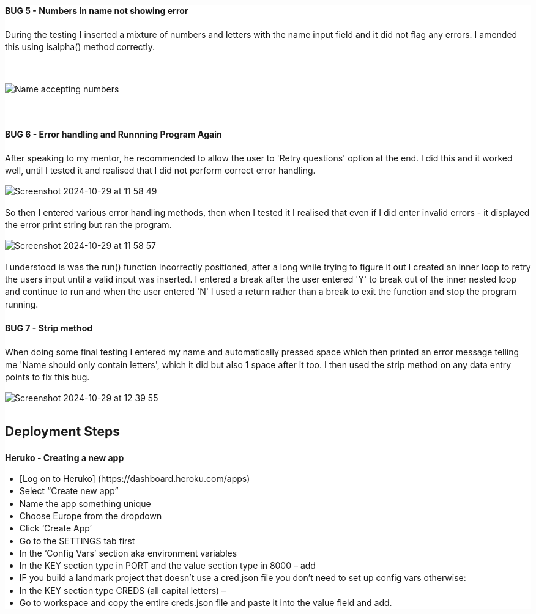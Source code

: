 <h4>BUG 5 - Numbers in name not showing error </h4>

During the testing I inserted a mixture of numbers and letters with the name input field and it did not flag any errors. I amended this using isalpha() method correctly.

&nbsp;

![Name accepting numbers](https://github.com/user-attachments/assets/c443d174-bf4d-49f4-a3c9-bad8461e4156)

&nbsp;

<h4>BUG 6 - Error handling and Runnning Program Again </h4>
After speaking to my mentor, he recommended to allow the user to  'Retry questions' option at the end.  I did this and it worked well, until I tested it and realised that I did not perform correct error handling. 


![Screenshot 2024-10-29 at 11 58 49](https://github.com/user-attachments/assets/63a8bc9a-87c5-443c-aba0-6a560d803d81)


So then I entered various error handling methods, then when I tested it I realised that even if I did enter invalid errors - it displayed the error print string but ran the program.  


![Screenshot 2024-10-29 at 11 58 57](https://github.com/user-attachments/assets/0fb58e78-f5a7-4386-b49c-a69dc2a66393)


I understood is was the run() function incorrectly positioned, after a long while trying to figure it out I created an inner loop to retry the users input until a valid input was inserted. I entered a break after the user entered 'Y' to break out of the inner nested loop and continue to run and when the user entered 'N' I used a return rather than a break to exit the function and stop the program running. 

<h4>BUG 7 - Strip method </h4>
When doing some final testing I entered my name and automatically pressed space which then printed an error message telling me 'Name should only contain letters', which it did but also 1 space after it too. I then used the strip method on any data entry points to fix this bug. 

![Screenshot 2024-10-29 at 12 39 55](https://github.com/user-attachments/assets/0403d39a-3e34-4786-b8a5-a1102dd84cb7)

<h2>Deployment Steps</h2>


**Heruko - Creating a new app**

* [Log on to Heruko] (https://dashboard.heroku.com/apps)
* Select “Create new app”
* Name the app something unique
* Choose Europe from the dropdown
* Click ‘Create App’
* Go to the SETTINGS  tab first
* In the ‘Config Vars’ section aka environment variables 
* In the KEY section type in PORT and the value section type in 8000 – add
* IF you build a landmark project that doesn’t use a cred.json file you don’t need to set up config vars otherwise: 
* In the KEY section type CREDS (all capital letters) – 
* Go to workspace and copy the entire creds.json file and paste it into the value field and add.
